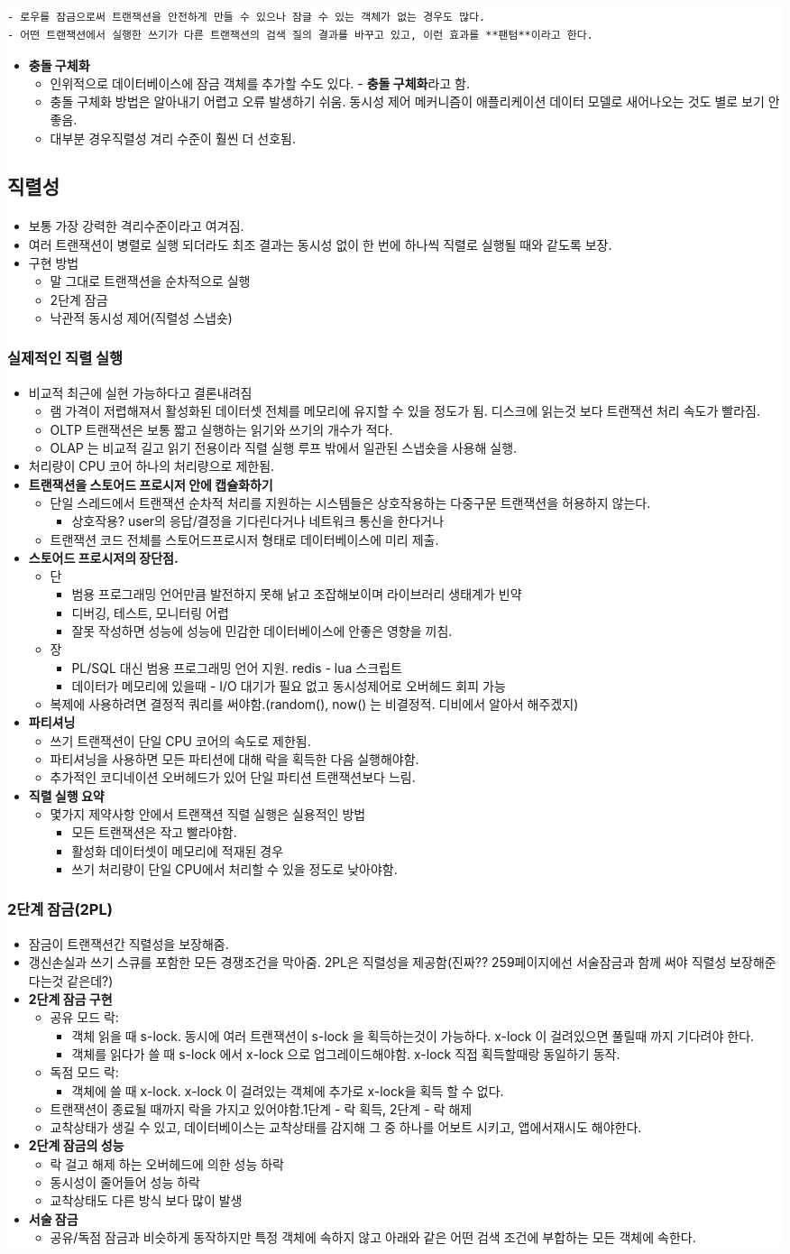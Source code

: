     - 로우를 잠금으로써 트랜잭션을 안전하게 만들 수 있으나 잠글 수 있는 객체가 없는 경우도 많다.
    - 어떤 트랜잭션에서 실행한 쓰기가 다른 트랜잭션의 검색 질의 결과를 바꾸고 있고, 이런 효과를 **팬텀**이라고 한다.
- **충돌 구체화**
    - 인위적으로 데이터베이스에 잠금 객체를 추가할 수도 있다. - **충돌 구체화**라고 함.
    - 충돌 구체화 방법은 알아내기 어렵고 오류 발생하기 쉬움. 동시성 제어 메커니즘이 애플리케이션 데이터 모델로 새어나오는 것도 별로 보기 안좋음.
    - 대부분 경우직렬성 겨리 수준이 훨씬 더 선호됨.

## 직렬성

- 보통 가장 강력한 격리수준이라고 여겨짐.
- 여러 트랜잭션이 병렬로 실행 되더라도 최조 결과는 동시성 없이 한 번에 하나씩 직렬로 실행될 때와 같도록 보장.
- 구현 방법
    - 말 그대로 트랜잭션을 순차적으로 실행
    - 2단계 잠금
    - 낙관적 동시성 제어(직렬성 스냅숏)

### 실제적인 직렬 실행

- 비교적 최근에 실현 가능하다고 결론내려짐
    - 램 가격이 저렵해져서 활성화된 데이터셋 전체를 메모리에 유지할 수 있을 정도가 됨. 디스크에 읽는것 보다 트랜잭션 처리 속도가 빨라짐.
    - OLTP 트랜잭션은 보통 짧고 실행하는 읽기와 쓰기의 개수가 적다.
    - OLAP 는 비교적 길고 읽기 전용이라 직렬 실행 루프 밖에서 일관된 스냅숏을 사용해 실행.
- 처리량이 CPU 코어 하나의 처리량으로 제한됨.
- **트랜잭션을 스토어드 프로시저 안에 캡슐화하기**
    - 단일 스레드에서 트랜잭션 순차적 처리를 지원하는 시스템들은 상호작용하는 다중구문 트랜잭션을 허용하지 않는다.
        - 상호작용? user의 응답/결정을 기다린다거나 네트워크 통신을 한다거나
    - 트랜잭션 코드 전체를 스토어드프로시저 형태로 데이터베이스에 미리 제출.
- **스토어드 프로시저의 장단점.**
    - 단
        - 범용 프로그래밍 언어만큼 발전하지 못해 낡고 조잡해보이며 라이브러리 생태계가 빈약
        - 디버깅, 테스트, 모니터링 어렵
        - 잘못 작성하면 성능에 성능에 민감한 데이터베이스에 안좋은 영향을 끼침.
    - 장
        - PL/SQL 대신 범용 프로그래밍 언어 지원. redis - lua 스크립트
        - 데이터가 메모리에 있을때 - I/O 대기가 필요 없고 동시성제어로 오버헤드 회피 가능
    - 복제에 사용하려면 결정적 쿼리를 써야함.(random(), now() 는 비결정적. 디비에서 알아서 해주겠지)
- **파티셔닝**
    - 쓰기 트랜잭션이 단일 CPU 코어의 속도로 제한됨.
    - 파티셔닝을 사용하면 모든 파티션에 대해 락을 획득한 다음 실행해야함.
    - 추가적인 코디네이션 오버헤드가 있어 단일 파티션 트랜잭션보다 느림.
- **직렬 실행 요약**
    - 몇가지 제약사항 안에서 트랜잭션 직렬 실행은 실용적인 방법
        - 모든 트랜잭션은 작고 빨라야함.
        - 활성화 데이터셋이 메모리에 적재된 경우
        - 쓰기 처리량이 단일 CPU에서 처리할 수 있을 정도로 낮아야함.

### 2단계 잠금(2PL)

- 잠금이 트랜잭션간 직렬성을 보장해줌.
- 갱신손실과 쓰기 스큐를 포함한 모든 경쟁조건을 막아줌. 2PL은 직렬성을 제공함(진짜?? 259페이지에선 서술잠금과 함께 써야 직렬성 보장해준다는것 같은데?)
- **2단계 잠금 구현**
    - 공유 모드 락:
        - 객체 읽을 때 s-lock. 동시에 여러 트랜잭션이 s-lock 을 획득하는것이 가능하다. x-lock 이 걸려있으면 풀릴때 까지 기다려야 한다.
        - 객체를 읽다가 쓸 때 s-lock 에서 x-lock 으로 업그레이드해야함. x-lock 직접 획득할때랑 동일하기 동작.
    - 독점 모드 락:
        - 객체에 쓸 때 x-lock. x-lock 이 걸려있는 객체에 추가로 x-lock을 획득 할 수 없다.
    - 트랜잭션이 종료될 때까지 락을 가지고 있어야함.1단계 - 락 획득, 2단계 - 락 해제
    - 교착상태가 생길 수 있고, 데이터베이스는 교착상태를 감지해 그 중 하나를 어보트 시키고, 앱에서재시도 해야한다.
- **2단계 잠금의 성능**
    - 락 걸고 해제 하는 오버헤드에 의한 성능 하락
    - 동시성이 줄어들어 성능 하락
    - 교착상태도 다른 방식 보다 많이 발생
- **서술 잠금**
    - 공유/독점 잠금과 비슷하게 동작하지만 특정 객체에 속하지 않고 아래와 같은 어떤 검색 조건에 부합하는 모든 객체에 속한다.